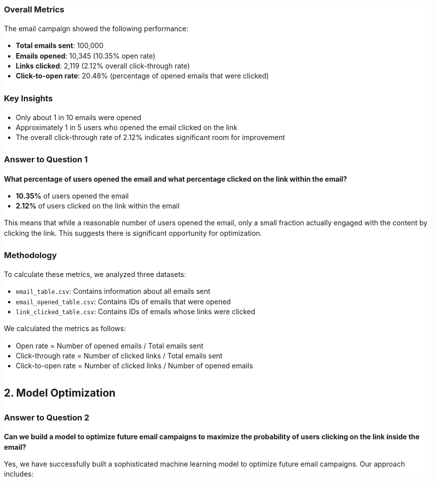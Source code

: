 ### Overall Metrics

The email campaign showed the following performance:

- **Total emails sent**: 100,000
- **Emails opened**: 10,345 (10.35% open rate)
- **Links clicked**: 2,119 (2.12% overall click-through rate)
- **Click-to-open rate**: 20.48% (percentage of opened emails that were clicked)

### Key Insights

- Only about 1 in 10 emails were opened
- Approximately 1 in 5 users who opened the email clicked on the link
- The overall click-through rate of 2.12% indicates significant room for improvement

### Answer to Question 1

**What percentage of users opened the email and what percentage clicked on the link within the email?**

- **10.35%** of users opened the email
- **2.12%** of users clicked on the link within the email

This means that while a reasonable number of users opened the email, only a small fraction actually engaged with the content by clicking the link. This suggests there is significant opportunity for optimization.

### Methodology

To calculate these metrics, we analyzed three datasets:
- `email_table.csv`: Contains information about all emails sent
- `email_opened_table.csv`: Contains IDs of emails that were opened
- `link_clicked_table.csv`: Contains IDs of emails whose links were clicked

We calculated the metrics as follows:
- Open rate = Number of opened emails / Total emails sent
- Click-through rate = Number of clicked links / Total emails sent
- Click-to-open rate = Number of clicked links / Number of opened emails

## 2. Model Optimization

### Answer to Question 2

**Can we build a model to optimize future email campaigns to maximize the probability of users clicking on the link inside the email?**

Yes, we have successfully built a sophisticated machine learning model to optimize future email campaigns. Our approach includes:
